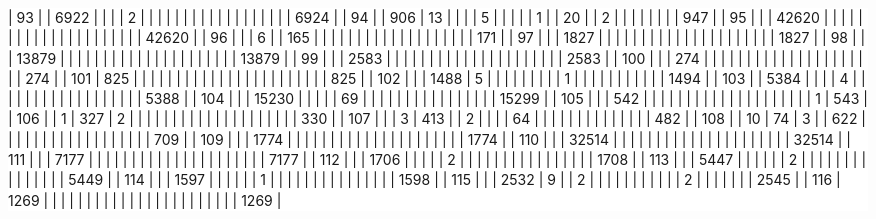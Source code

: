 |    93 |         |    6922 |         |         |         |       2 |         |         |         |         |         |         |         |         |         |         |         |         |         |         |         |         |         |    6924 |
|    94 |         |     906 |      13 |         |         |         |       5 |         |         |         |         |       1 |         |      20 |         |       2 |         |         |         |         |         |         |         |     947 |
|    95 |         |         |   42620 |         |         |         |         |         |         |         |         |         |         |         |         |         |         |         |         |         |         |         |         |   42620 |
|    96 |         |         |       6 |         |     165 |         |         |         |         |         |         |         |         |         |         |         |         |         |         |         |         |         |         |     171 |
|    97 |         |         |    1827 |         |         |         |         |         |         |         |         |         |         |         |         |         |         |         |         |         |         |         |         |    1827 |
|    98 |         |         |   13879 |         |         |         |         |         |         |         |         |         |         |         |         |         |         |         |         |         |         |         |         |   13879 |
|    99 |         |         |    2583 |         |         |         |         |         |         |         |         |         |         |         |         |         |         |         |         |         |         |         |         |    2583 |
|   100 |         |         |     274 |         |         |         |         |         |         |         |         |         |         |         |         |         |         |         |         |         |         |         |         |     274 |
|   101 |     825 |         |         |         |         |         |         |         |         |         |         |         |         |         |         |         |         |         |         |         |         |         |         |     825 |
|   102 |         |         |    1488 |       5 |         |         |         |         |         |         |         |         |       1 |         |         |         |         |         |         |         |         |         |         |    1494 |
|   103 |         |    5384 |         |         |         |       4 |         |         |         |         |         |         |         |         |         |         |         |         |         |         |         |         |         |    5388 |
|   104 |         |         |   15230 |         |         |         |         |      69 |         |         |         |         |         |         |         |         |         |         |         |         |         |         |         |   15299 |
|   105 |         |         |     542 |         |         |         |         |         |         |         |         |         |         |         |         |         |         |         |         |         |         |         |       1 |     543 |
|   106 |         |       1 |     327 |       2 |         |         |         |         |         |         |         |         |         |         |         |         |         |         |         |         |         |         |         |     330 |
|   107 |         |         |       3 |     413 |         |       2 |         |         |         |      64 |         |         |         |         |         |         |         |         |         |         |         |         |         |     482 |
|   108 |         |      10 |      74 |       3 |         |     622 |         |         |         |         |         |         |         |         |         |         |         |         |         |         |         |         |         |     709 |
|   109 |         |         |    1774 |         |         |         |         |         |         |         |         |         |         |         |         |         |         |         |         |         |         |         |         |    1774 |
|   110 |         |         |   32514 |         |         |         |         |         |         |         |         |         |         |         |         |         |         |         |         |         |         |         |         |   32514 |
|   111 |         |         |    7177 |         |         |         |         |         |         |         |         |         |         |         |         |         |         |         |         |         |         |         |         |    7177 |
|   112 |         |         |    1706 |         |         |         |         |       2 |         |         |         |         |         |         |         |         |         |         |         |         |         |         |         |    1708 |
|   113 |         |         |    5447 |         |         |         |         |         |       2 |         |         |         |         |         |         |         |         |         |         |         |         |         |         |    5449 |
|   114 |         |         |    1597 |         |         |         |         |         |       1 |         |         |         |         |         |         |         |         |         |         |         |         |         |         |    1598 |
|   115 |         |         |    2532 |       9 |         |       2 |         |         |         |         |         |         |         |         |         |         |       2 |         |         |         |         |         |         |    2545 |
|   116 |    1269 |         |         |         |         |         |         |         |         |         |         |         |         |         |         |         |         |         |         |         |         |         |         |    1269 |